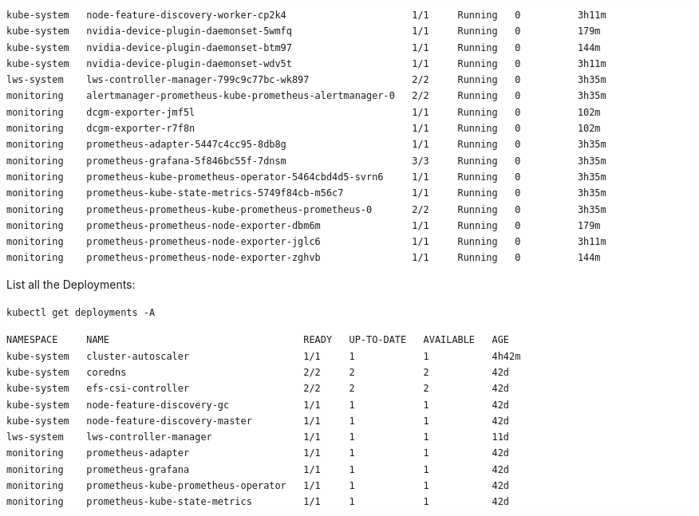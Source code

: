```
kube-system   node-feature-discovery-worker-cp2k4                      1/1     Running   0          3h11m
kube-system   nvidia-device-plugin-daemonset-5wmfq                     1/1     Running   0          179m
kube-system   nvidia-device-plugin-daemonset-btm97                     1/1     Running   0          144m
kube-system   nvidia-device-plugin-daemonset-wdv5t                     1/1     Running   0          3h11m
lws-system    lws-controller-manager-799c9c77bc-wk897                  2/2     Running   0          3h35m
monitoring    alertmanager-prometheus-kube-prometheus-alertmanager-0   2/2     Running   0          3h35m
monitoring    dcgm-exporter-jmf5l                                      1/1     Running   0          102m
monitoring    dcgm-exporter-r7f8n                                      1/1     Running   0          102m
monitoring    prometheus-adapter-5447c4cc95-8db8g                      1/1     Running   0          3h35m
monitoring    prometheus-grafana-5f846bc55f-7dnsm                      3/3     Running   0          3h35m
monitoring    prometheus-kube-prometheus-operator-5464cbd4d5-svrn6     1/1     Running   0          3h35m
monitoring    prometheus-kube-state-metrics-5749f84cb-m56c7            1/1     Running   0          3h35m
monitoring    prometheus-prometheus-kube-prometheus-prometheus-0       2/2     Running   0          3h35m
monitoring    prometheus-prometheus-node-exporter-dbm6m                1/1     Running   0          179m
monitoring    prometheus-prometheus-node-exporter-jglc6                1/1     Running   0          3h11m
monitoring    prometheus-prometheus-node-exporter-zghvb                1/1     Running   0          144m
```

List all the Deployments:

```
kubectl get deployments -A
```

```
NAMESPACE     NAME                                  READY   UP-TO-DATE   AVAILABLE   AGE
kube-system   cluster-autoscaler                    1/1     1            1           4h42m
kube-system   coredns                               2/2     2            2           42d
kube-system   efs-csi-controller                    2/2     2            2           42d
kube-system   node-feature-discovery-gc             1/1     1            1           42d
kube-system   node-feature-discovery-master         1/1     1            1           42d
lws-system    lws-controller-manager                1/1     1            1           11d
monitoring    prometheus-adapter                    1/1     1            1           42d
monitoring    prometheus-grafana                    1/1     1            1           42d
monitoring    prometheus-kube-prometheus-operator   1/1     1            1           42d
monitoring    prometheus-kube-state-metrics         1/1     1            1           42d
```
